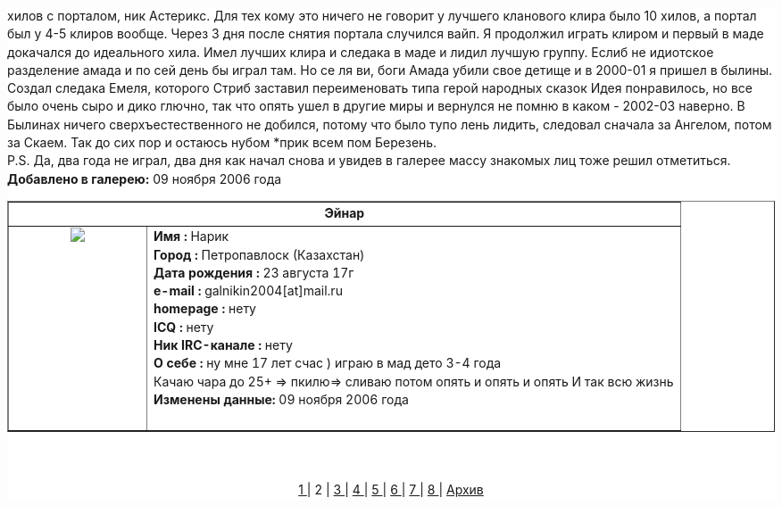 хилов с порталом, ник Астерикс. Для тех кому это ничего не говорит у
лучшего кланового клира было 10 хилов, а портал был у 4-5 клиров
вообще. Через 3 дня после снятия портала случился вайп. Я продолжил
играть клиром и первый в маде докачался до идеального хила. Имел
лучших клира и следака в маде и лидил лучшую группу. Еслиб не идиотское
разделение амада и по сей день бы играл там. Но се ля ви, боги Амада
убили свое детище и в 2000-01 я пришел в былины. Создал следака Емеля, которого Стриб заставил
переименовать типа герой народных сказок  Идея понравилось, но все
было очень сыро и дико глючно, так что опять ушел в другие миры и
вернулся не помню в каком - 2002-03 наверно. В Былинах ничего
сверхъестественного не добился, потому что было тупо лень лидить,
следовал сначала за Ангелом, потом за Скаем. Так до сих пор и остаюсь
нубом *прик всем пом Березень.<br>
P.S. Да, два года не играл, два дня как начал снова и увидев в галерее
массу знакомых лиц тоже решил отметиться.
<br>
<b>Добавлено в галерею:</b> 09 ноября 2006 года<br>
</td></tr>
</table>

<table align=center width=450 cellspacing=0 cellpadding=0 border=1><tr>
<td colspan=2 align=center><b>Эйнар</b></td></tr>
<tr><td width=140 align=center valign=middle>
<a data-fslightbox href="/img_gallery_pl/einar.jpg" border=0>
<img src="/img_gallery_pl/einar_sm.jpg" border=0>
</a></td>
<td><b>Имя :</b> Нарик<br>
<b>Город :</b> Петропавлоск (Казахстан)<br>
<b>Дата рождения :</b> 23 августа 17г<br>
<b>e-mail :</b> galnikin2004[at]mail.ru<br>
<b>homepage :</b> нету<br>
<b>ICQ :</b> нету<br>
<b>Ник IRC-канале :</b> нету<br>
<b>О себе :</b> ну мне 17 лет счас ) играю в мад дето 3-4 года<br>
Качаю чара до 25+ => пкилю=> сливаю потом опять и опять и опять
И так всю жизнь<br> <b>Изменены данные:</b> 09 ноября 2006 года<br>
<br>
</td></tr>
</table>

<br/>
<br/>
<center>
<a href="/gal_pl/"> 1 </a>|
 2 |
<a href="/gal_pl/3"> 3 </a>|
<a href="/gal_pl/4"> 4 </a>|
<a href="/gal_pl/5"> 5 </a>|
<a href="/gal_pl/6"> 6 </a>|
<a href="/gal_pl/7"> 7 </a>|
<a href="/gal_pl/8"> 8 </a>|
<a href="/gal_pl/arc"> Архив </a>
</center>
